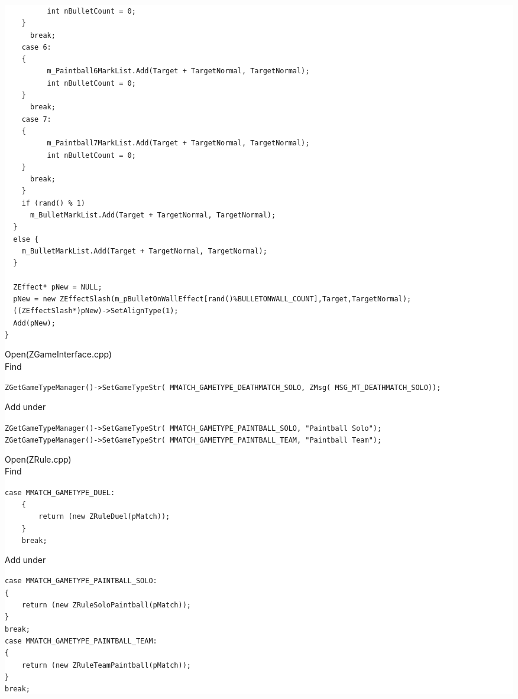               int nBulletCount = 0;
        }
          break;
        case 6:
        {
              m_Paintball6MarkList.Add(Target + TargetNormal, TargetNormal);
              int nBulletCount = 0;
        }
          break;
        case 7:
        {
              m_Paintball7MarkList.Add(Target + TargetNormal, TargetNormal);
              int nBulletCount = 0;
        }
          break;
        }
        if (rand() % 1)
          m_BulletMarkList.Add(Target + TargetNormal, TargetNormal);
      }
      else {
        m_BulletMarkList.Add(Target + TargetNormal, TargetNormal);
      }

      ZEffect* pNew = NULL;
      pNew = new ZEffectSlash(m_pBulletOnWallEffect[rand()%BULLETONWALL_COUNT],Target,TargetNormal);
      ((ZEffectSlash*)pNew)->SetAlignType(1);
      Add(pNew);
    }

Open(ZGameInterface.cpp) <br>
Find <br>

	ZGetGameTypeManager()->SetGameTypeStr( MMATCH_GAMETYPE_DEATHMATCH_SOLO, ZMsg( MSG_MT_DEATHMATCH_SOLO));

Add under <br>

	ZGetGameTypeManager()->SetGameTypeStr( MMATCH_GAMETYPE_PAINTBALL_SOLO, "Paintball Solo");
	ZGetGameTypeManager()->SetGameTypeStr( MMATCH_GAMETYPE_PAINTBALL_TEAM, "Paintball Team");

Open(ZRule.cpp) <br>
Find <br>

	case MMATCH_GAMETYPE_DUEL:
		{
			return (new ZRuleDuel(pMatch));
		}
		break;

Add under <br>

	case MMATCH_GAMETYPE_PAINTBALL_SOLO:
	{
		return (new ZRuleSoloPaintball(pMatch));
	}
	break;
	case MMATCH_GAMETYPE_PAINTBALL_TEAM:
	{
		return (new ZRuleTeamPaintball(pMatch));
	}
	break;
